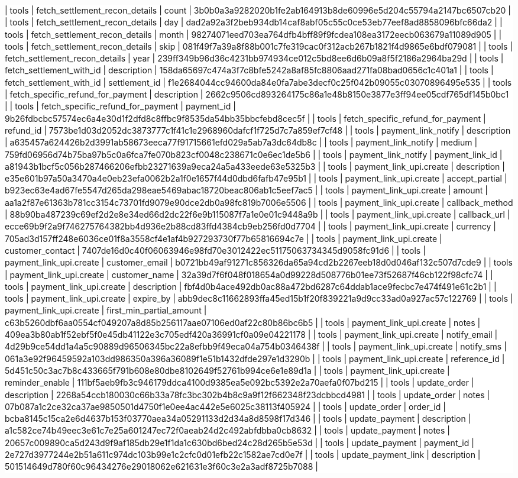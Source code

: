 | tools | fetch_settlement_recon_details | count | 3b0b0a3a9282020b1fe2ab164913b8de60996e5d204c55794a2147bc6507cb20 |
| tools | fetch_settlement_recon_details | day | dad2a92a3f2beb934db14caf8abf05c55c0ce53eb77eef8ad8858096bfc66da2 |
| tools | fetch_settlement_recon_details | month | 98274071eed703ea764dfb4bff89f9fcdea108ea3172eecb063679a11089d905 |
| tools | fetch_settlement_recon_details | skip | 081f49f7a39a8f88b001c7fe319cac0f312acb267b1821f4d9865e6bdf079081 |
| tools | fetch_settlement_recon_details | year | 239ff349b96d36c4231bb974934ce012c5bd8ee6d6b09a8f5f2186a2964ba29d |
| tools | fetch_settlement_with_id | description | 158da65697c474a3f7c8bfe5242a8af85fc8806aad271fa08bad0656c1c401a1 |
| tools | fetch_settlement_with_id | settlement_id | f1e2684044cc94600da84e0fa7abe3decf0c25f042b09055c03070896495e535 |
| tools | fetch_specific_refund_for_payment | description | 2662c9506cd893264175c86a1e48b8150e3877e3ff94ee05cdf765df145b0bc1 |
| tools | fetch_specific_refund_for_payment | payment_id | 9b26fdbcbc57574ec6a4e30d1f2dfd8c8ffbc9f8535da54bb35bbcfebd8cec5f |
| tools | fetch_specific_refund_for_payment | refund_id | 7573be1d03d2052dc3873777c1f41c1e2968960dafcf1f725d7c7a859ef7cf48 |
| tools | payment_link_notify | description | a635457a624426b2d3991ab58673eeca77f91715661efd029a5ab7a3dc64db8c |
| tools | payment_link_notify | medium | 759fd06956d74b75ba97b5c0a6fca7fe070b823cf0048c238671c0e6ec1de5b6 |
| tools | payment_link_notify | payment_link_id | a81943b1bcf5c056b287466206efbb23271639a9eca24a5a433eede63e5325b3 |
| tools | payment_link_upi.create | description | e35e601b97a50a3470a4e0eb23efa0062b2a1f0e1657f44d0dbd6fafb47e95b1 |
| tools | payment_link_upi.create | accept_partial | b923ec63e4ad67fe5547d265da298eae5469abac18720beac806ab1c5eef7ac5 |
| tools | payment_link_upi.create | amount | aa1a2f87e61363b781cc3154c73701fd9079e90dce2db0a98fc819b7006e5506 |
| tools | payment_link_upi.create | callback_method | 88b90ba487239c69ef2d2e8e34ed66d2dc22f6e9b115087f7a1e0e01c9448a9b |
| tools | payment_link_upi.create | callback_url | ecce69b9f2a9f746275764382bb4d936e2b88cd83ffd4384cb9eb256fd0d7704 |
| tools | payment_link_upi.create | currency | 705ad3d157ff248e6036ce01f8a3558cf4e1af4b927293730f77b65816694c7e |
| tools | payment_link_upi.create | customer_contact | 7407de16d0c40f06063946e98fd70e3012422ec51175063734345d9058fc91d6 |
| tools | payment_link_upi.create | customer_email | b0721bb49af91271c856326da65a94cd2b2267eeb18d0d046af132c507d7cde9 |
| tools | payment_link_upi.create | customer_name | 32a39d7f6f048f018654a0d99228d508776b01ee73f52687f46cb122f98cfc74 |
| tools | payment_link_upi.create | description | fbf4d0b4ace492db0ac88a472bd6287c64ddab1ace9fecbc7e474f491e61c2b1 |
| tools | payment_link_upi.create | expire_by | abb9dec8c11662893ffa45ed15b1f20f839221a9d9cc33ad0a927ac57c122769 |
| tools | payment_link_upi.create | first_min_partial_amount | c63b5260dbf6aa0554cf049207a8d85b256117aae07106ed0af22c80b86bc6b5 |
| tools | payment_link_upi.create | notes | 409ea3b80ab1f52ebf5f0e45db41122e3c705edf420a36991cf0a09e04221178 |
| tools | payment_link_upi.create | notify_email | 4d29b9ce54dd1a4a5c90889d96506345bc22a8efbb9f49eca04a754b0346438f |
| tools | payment_link_upi.create | notify_sms | 061a3e92f96459592a103dd986350a396a36089f1e51b1432dfde297e1d3290b |
| tools | payment_link_upi.create | reference_id | 5d451c50c3ac7b8c433665f791b608e80dbe8102649f52761b994ce6e1e89d1a |
| tools | payment_link_upi.create | reminder_enable | 111bf5aeb9fb3c946179ddca4100d9385ea5e092bc5392e2a70aefa0f07bd215 |
| tools | update_order | description | 2268a54ccb180030c66b33a78fc3bc302b4b8c9a9f12f662348f23dcbbcd4981 |
| tools | update_order | notes | 07b087a1c2ce32ca37ae9850501d4750f1e0ee4ac442e5e6025c38113f405924 |
| tools | update_order | order_id | bcba8145c15ca2e6d4637b153f03770aea34a05291133d2d34a8d8598f17d346 |
| tools | update_payment | description | a1c582ce74b49eec3e61c7e25a601247ec72f0aeab24d2c492abfdbba0cb8632 |
| tools | update_payment | notes | 20657c009890ca5d243d9f9af185db29e1f1da1c630bd6bed24c28d265b5e53d |
| tools | update_payment | payment_id | 2e727d3977244e2b51a611c974dc103b99e1c2cfc0d01efb22c1582ae7cd0e7f |
| tools | update_payment_link | description | 501514649d780f60c96434276e29018062e621631e3f60c3e2a3adf8725b7088 |
